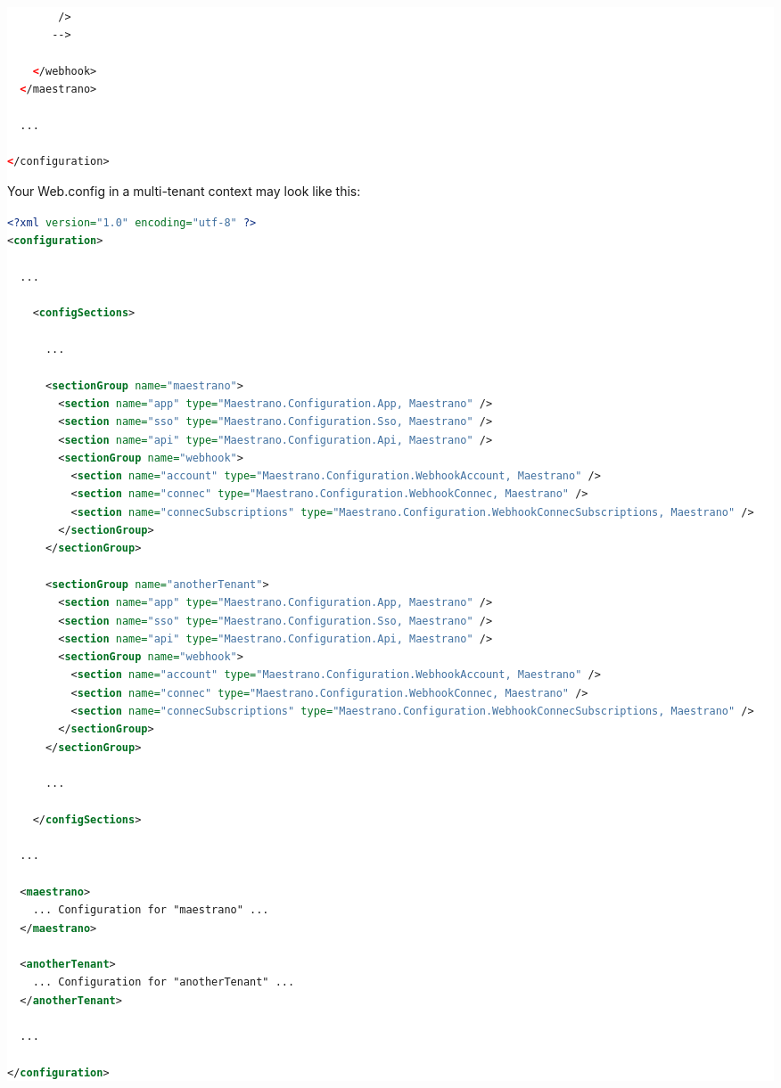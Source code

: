```xml
        />
       -->

    </webhook>
  </maestrano>

  ...

</configuration>
```

Your Web.config in a multi-tenant context may look like this:
```xml
<?xml version="1.0" encoding="utf-8" ?>
<configuration>

  ...

    <configSections>

      ...

      <sectionGroup name="maestrano">
        <section name="app" type="Maestrano.Configuration.App, Maestrano" />
        <section name="sso" type="Maestrano.Configuration.Sso, Maestrano" />
        <section name="api" type="Maestrano.Configuration.Api, Maestrano" />
        <sectionGroup name="webhook">
          <section name="account" type="Maestrano.Configuration.WebhookAccount, Maestrano" />
          <section name="connec" type="Maestrano.Configuration.WebhookConnec, Maestrano" />
          <section name="connecSubscriptions" type="Maestrano.Configuration.WebhookConnecSubscriptions, Maestrano" />
        </sectionGroup>
      </sectionGroup>

      <sectionGroup name="anotherTenant">
        <section name="app" type="Maestrano.Configuration.App, Maestrano" />
        <section name="sso" type="Maestrano.Configuration.Sso, Maestrano" />
        <section name="api" type="Maestrano.Configuration.Api, Maestrano" />
        <sectionGroup name="webhook">
          <section name="account" type="Maestrano.Configuration.WebhookAccount, Maestrano" />
          <section name="connec" type="Maestrano.Configuration.WebhookConnec, Maestrano" />
          <section name="connecSubscriptions" type="Maestrano.Configuration.WebhookConnecSubscriptions, Maestrano" />
        </sectionGroup>
      </sectionGroup>

      ...

    </configSections>

  ...

  <maestrano>
    ... Configuration for "maestrano" ...
  </maestrano>

  <anotherTenant>
    ... Configuration for "anotherTenant" ...
  </anotherTenant>

  ...

</configuration>

```